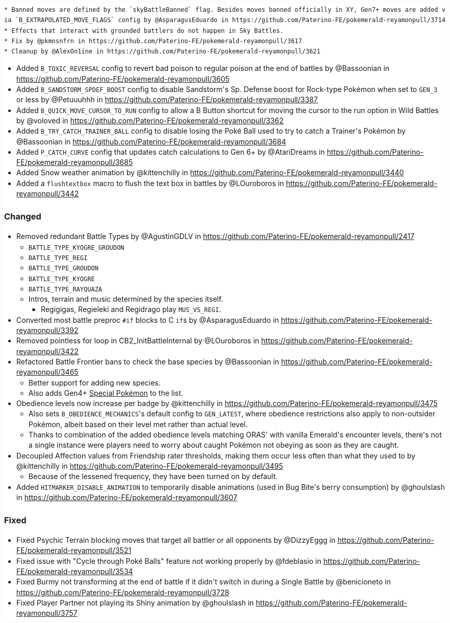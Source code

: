     * Banned moves are defined by the `skyBattleBanned` flag. Besides moves banned officially in XY, Gen7+ moves are added via `B_EXTRAPOLATED_MOVE_FLAGS` config by @AsparagusEduardo in https://github.com/Paterino-FE/pokemerald-reyamonpull/3714
    * Effects that interact with grounded battlers do not happen in Sky Battles.
    * Fix by @pkmnsnfrn in https://github.com/Paterino-FE/pokemerald-reyamonpull/3617
    * Cleanup by @AlexOn1ine in https://github.com/Paterino-FE/pokemerald-reyamonpull/3621
* Added `B_TOXIC_REVERSAL` config to revert bad poison to regular poison at the end of battles by @Bassoonian in https://github.com/Paterino-FE/pokemerald-reyamonpull/3605
* Added `B_SANDSTORM_SPDEF_BOOST` config to disable Sandstorm's Sp. Defense boost for Rock-type Pokémon when set to `GEN_3` or less by @Petuuuhhh in https://github.com/Paterino-FE/pokemerald-reyamonpull/3387
* Added `B_QUICK_MOVE_CURSOR_TO_RUN` config to allow a B Button shortcut for moving the cursor to the run option in Wild Battles by @voloved in https://github.com/Paterino-FE/pokemerald-reyamonpull/3362
* Added `B_TRY_CATCH_TRAINER_BALL` config to disable losing the Poké Ball used to try to catch a Trainer's Pokémon by @Bassoonian in https://github.com/Paterino-FE/pokemerald-reyamonpull/3684
* Added `P_CATCH_CURVE` config that updates catch calculations to Gen 6+ by @AtariDreams in https://github.com/Paterino-FE/pokemerald-reyamonpull/3685
* Added Snow weather animation by @kittenchilly in https://github.com/Paterino-FE/pokemerald-reyamonpull/3440
* Added a `flushtextbox` macro to flush the text box in battles by @LOuroboros in https://github.com/Paterino-FE/pokemerald-reyamonpull/3442
### Changed
* Removed redundant Battle Types by @AgustinGDLV in https://github.com/Paterino-FE/pokemerald-reyamonpull/2417
    * `BATTLE_TYPE_KYOGRE_GROUDON`
    * `BATTLE_TYPE_REGI`
    * `BATTLE_TYPE_GROUDON`
    * `BATTLE_TYPE_KYOGRE`
    * `BATTLE_TYPE_RAYQUAZA`
    * Intros, terrain and music determined by the species itself.
        * Regigigas, Regieleki and Regidrago play `MUS_VS_REGI`.
* Converted most battle preproc `#if` blocks to C `if`s by @AsparagusEduardo in https://github.com/Paterino-FE/pokemerald-reyamonpull/3392
* Removed pointless for loop in CB2_InitBattleInternal by @LOuroboros in https://github.com/Paterino-FE/pokemerald-reyamonpull/3422
* Refactored Battle Frontier bans to check the base species by @Bassoonian in https://github.com/Paterino-FE/pokemerald-reyamonpull/3465
    * Better support for adding new species.
    * Also adds Gen4+ [Special Pokémon](https://bulbapedia.bulbagarden.net/wiki/Special_Pok%C3%A9mon) to the list.
* Obedience levels now increase per badge by @kittenchilly in https://github.com/Paterino-FE/pokemerald-reyamonpull/3475
    * Also sets `B_OBEDIENCE_MECHANICS`'s default config to `GEN_LATEST`, where obedience restrictions also apply to non-outsider Pokémon, albeit based on their level met rather than actual level.
    * Thanks to combination of the added obedience levels matching ORAS' with vanilla Emerald's encounter levels, there's not a single instance were players need to worry about caught Pokémon not obeying as soon as they are caught.
* Decoupled Affection values from Friendship rater thresholds, making them occur less often than what they used to by @kittenchilly in https://github.com/Paterino-FE/pokemerald-reyamonpull/3495
    * Because of the lessened frequency, they have been turned on by default.
* Added `HITMARKER_DISABLE_ANIMATION` to temporarily disable animations (used in Bug Bite's berry consumption) by @ghoulslash in https://github.com/Paterino-FE/pokemerald-reyamonpull/3607
### Fixed
* Fixed Psychic Terrain blocking moves that target all battler or all opponents by @DizzyEggg in https://github.com/Paterino-FE/pokemerald-reyamonpull/3521
* Fixed issue with "Cycle through Poké Balls" feature not working properly by @fdeblasio in https://github.com/Paterino-FE/pokemerald-reyamonpull/3534
* Fixed Burmy not transforming at the end of battle if it didn't switch in during a Single Battle by @benicioneto in https://github.com/Paterino-FE/pokemerald-reyamonpull/3728
* Fixed Player Partner not playing its Shiny animation by @ghoulslash in https://github.com/Paterino-FE/pokemerald-reyamonpull/3757
